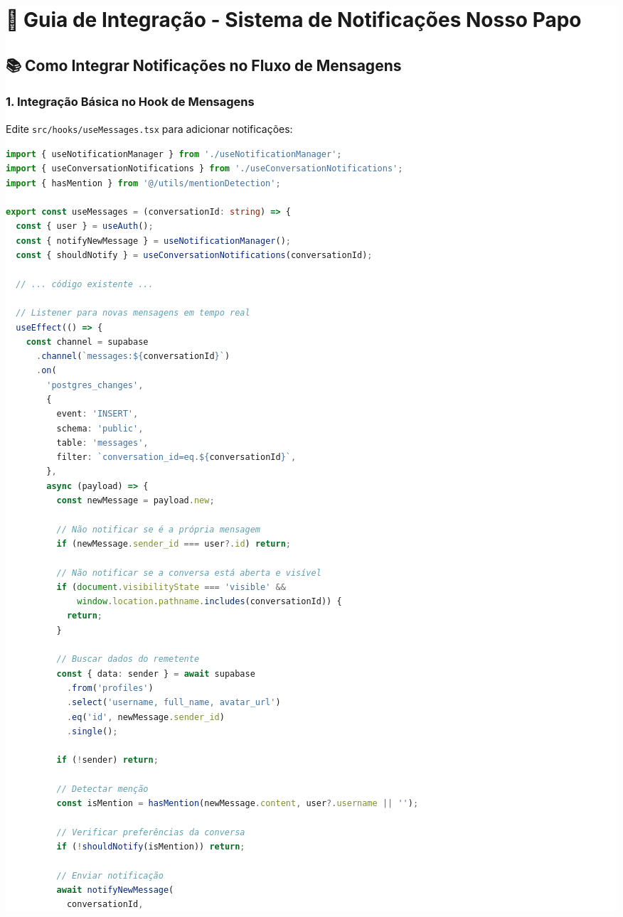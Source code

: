 # 🔔 Guia de Integração - Sistema de Notificações Nosso Papo

## 📚 Como Integrar Notificações no Fluxo de Mensagens

### 1. Integração Básica no Hook de Mensagens

Edite `src/hooks/useMessages.tsx` para adicionar notificações:

```typescript
import { useNotificationManager } from './useNotificationManager';
import { useConversationNotifications } from './useConversationNotifications';
import { hasMention } from '@/utils/mentionDetection';

export const useMessages = (conversationId: string) => {
  const { user } = useAuth();
  const { notifyNewMessage } = useNotificationManager();
  const { shouldNotify } = useConversationNotifications(conversationId);
  
  // ... código existente ...

  // Listener para novas mensagens em tempo real
  useEffect(() => {
    const channel = supabase
      .channel(`messages:${conversationId}`)
      .on(
        'postgres_changes',
        {
          event: 'INSERT',
          schema: 'public',
          table: 'messages',
          filter: `conversation_id=eq.${conversationId}`,
        },
        async (payload) => {
          const newMessage = payload.new;
          
          // Não notificar se é a própria mensagem
          if (newMessage.sender_id === user?.id) return;
          
          // Não notificar se a conversa está aberta e visível
          if (document.visibilityState === 'visible' && 
              window.location.pathname.includes(conversationId)) {
            return;
          }

          // Buscar dados do remetente
          const { data: sender } = await supabase
            .from('profiles')
            .select('username, full_name, avatar_url')
            .eq('id', newMessage.sender_id)
            .single();

          if (!sender) return;

          // Detectar menção
          const isMention = hasMention(newMessage.content, user?.username || '');

          // Verificar preferências da conversa
          if (!shouldNotify(isMention)) return;

          // Enviar notificação
          await notifyNewMessage(
            conversationId,
```